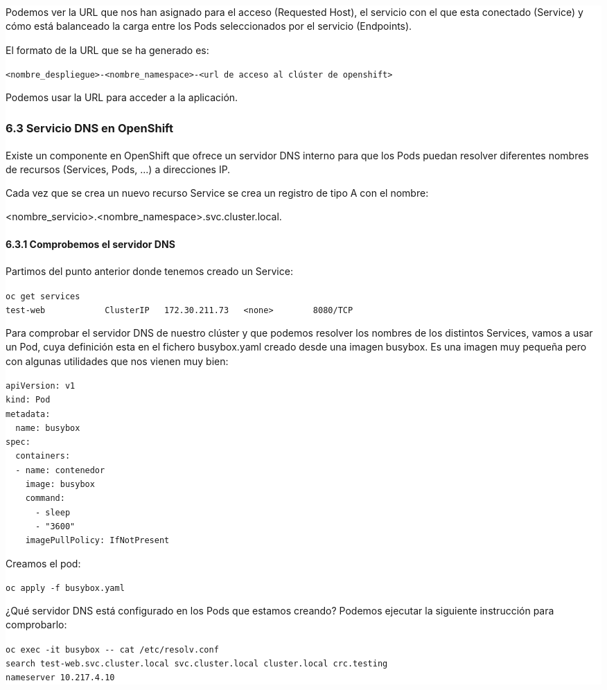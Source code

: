 Podemos ver la URL que nos han asignado para el acceso (Requested Host), el servicio con el que esta conectado (Service) y cómo está balanceado la carga entre los Pods seleccionados por el servicio (Endpoints).

El formato de la URL que se ha generado es:

```
<nombre_despliegue>-<nombre_namespace>-<url de acceso al clúster de openshift>
```

Podemos usar la URL para acceder a la aplicación.

### 6.3 Servicio DNS en OpenShift

Existe un componente en OpenShift que ofrece un servidor DNS interno para que los Pods puedan resolver diferentes nombres de recursos (Services, Pods, ...) a direcciones IP.

Cada vez que se crea un nuevo recurso Service se crea un registro de tipo A con el nombre:

<nombre_servicio>.<nombre_namespace>.svc.cluster.local.

#### 6.3.1 Comprobemos el servidor DNS

Partimos del punto anterior donde tenemos creado un Service:

```
oc get services
test-web            ClusterIP   172.30.211.73   <none>        8080/TCP  
```

Para comprobar el servidor DNS de nuestro clúster y que podemos resolver los nombres de los distintos Services, vamos a usar un Pod, cuya definición esta en el fichero busybox.yaml creado desde una imagen busybox. Es una imagen muy pequeña pero con algunas utilidades que nos vienen muy bien:

```
apiVersion: v1
kind: Pod
metadata:
  name: busybox
spec:
  containers:
  - name: contenedor
    image: busybox
    command:
      - sleep
      - "3600"
    imagePullPolicy: IfNotPresent
```

Creamos el pod:

```
oc apply -f busybox.yaml
```

¿Qué servidor DNS está configurado en los Pods que estamos creando? Podemos ejecutar la siguiente instrucción para comprobarlo:

``` 
oc exec -it busybox -- cat /etc/resolv.conf
search test-web.svc.cluster.local svc.cluster.local cluster.local crc.testing
nameserver 10.217.4.10
```
